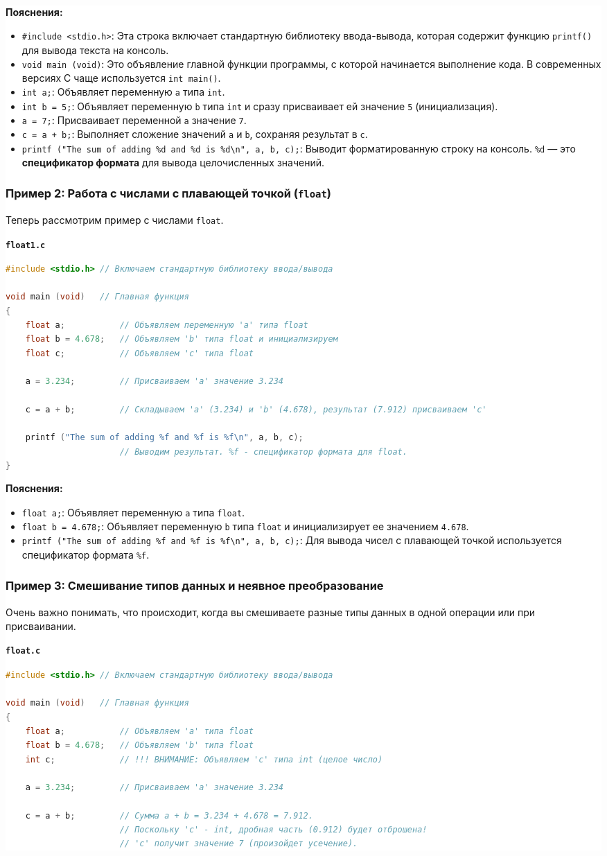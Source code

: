 **Пояснения:**

  * `#include <stdio.h>`: Эта строка включает стандартную библиотеку ввода-вывода, которая содержит функцию `printf()` для вывода текста на консоль.
  * `void main (void)`: Это объявление главной функции программы, с которой начинается выполнение кода. В современных версиях C чаще используется `int main()`.
  * `int a;`: Объявляет переменную `a` типа `int`.
  * `int b = 5;`: Объявляет переменную `b` типа `int` и сразу присваивает ей значение `5` (инициализация).
  * `a = 7;`: Присваивает переменной `a` значение `7`.
  * `c = a + b;`: Выполняет сложение значений `a` и `b`, сохраняя результат в `c`.
  * `printf ("The sum of adding %d and %d is %d\n", a, b, c);`: Выводит форматированную строку на консоль. `%d` — это **спецификатор формата** для вывода целочисленных значений.

### Пример 2: Работа с числами с плавающей точкой (`float`)

Теперь рассмотрим пример с числами `float`.

**`float1.c`**

```c
#include <stdio.h> // Включаем стандартную библиотеку ввода/вывода

void main (void)   // Главная функция
{
    float a;           // Объявляем переменную 'a' типа float
    float b = 4.678;   // Объявляем 'b' типа float и инициализируем
    float c;           // Объявляем 'c' типа float

    a = 3.234;         // Присваиваем 'a' значение 3.234

    c = a + b;         // Складываем 'a' (3.234) и 'b' (4.678), результат (7.912) присваиваем 'c'

    printf ("The sum of adding %f and %f is %f\n", a, b, c);
                       // Выводим результат. %f - спецификатор формата для float.
}
```

**Пояснения:**

  * `float a;`: Объявляет переменную `a` типа `float`.
  * `float b = 4.678;`: Объявляет переменную `b` типа `float` и инициализирует ее значением `4.678`.
  * `printf ("The sum of adding %f and %f is %f\n", a, b, c);`: Для вывода чисел с плавающей точкой используется спецификатор формата `%f`.

### Пример 3: Смешивание типов данных и неявное преобразование

Очень важно понимать, что происходит, когда вы смешиваете разные типы данных в одной операции или при присваивании.

**`float.c`**

```c
#include <stdio.h> // Включаем стандартную библиотеку ввода/вывода

void main (void)   // Главная функция
{
    float a;           // Объявляем 'a' типа float
    float b = 4.678;   // Объявляем 'b' типа float
    int c;             // !!! ВНИМАНИЕ: Объявляем 'c' типа int (целое число)

    a = 3.234;         // Присваиваем 'a' значение 3.234

    c = a + b;         // Сумма a + b = 3.234 + 4.678 = 7.912.
                       // Поскольку 'c' - int, дробная часть (0.912) будет отброшена!
                       // 'c' получит значение 7 (произойдет усечение).

```